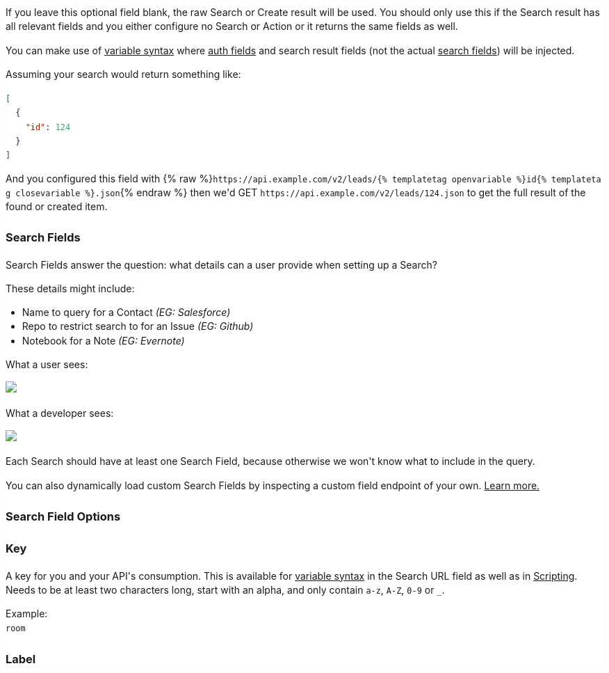 If you leave this optional field blank, the raw Search or Create result will be used. You should only use this if the Search result has all relevant fields and you either configure no Search or Action or it returns the same fields as well.

You can make use of [variable syntax](#variable-syntax) where [auth fields](#auth-fields) and search result fields (not the actual [search fields](#search-fields)) will be injected.

Assuming your search would return something like:

```json
[
  {
    "id": 124
  }
]
```

And you configured this field with {% raw %}`https://api.example.com/v2/leads/{% templatetag openvariable %}id{% templatetag closevariable %}.json`{% endraw %} then we'd GET `https://api.example.com/v2/leads/124.json` to get the full result of the found or created item.

### Search Fields

Search Fields answer the question: what details can a user provide when setting up a Search?

These details might include:

*   Name to query for a Contact _(EG: Salesforce)_
*   Repo to restrict search to for an Issue _(EG: Github)_
*   Notebook for a Note _(EG: Evernote)_

What a user sees:

![](https://cdn.zapier.com/storage/photos/7205a710c9e7a9a34a4235c52ff665ef.png)

What a developer sees:

![](https://cdn.zapier.com/storage/photos/69a1f969ea53cb987a4186432d11a227.png)

Each Search should have at least one Search Field, because otherwise we won't know what to include in the query.

You can also dynamically load custom Search Fields by inspecting a custom field endpoint of your own. [Learn more.](#search-fields-custom)

### Search Field Options

### Key

A key for you and your API's consumption. This is available for [variable syntax](#variable-syntax) in the Search URL field as well as in [Scripting](#scripting). Needs to be at least two characters long, start with an alpha, and only contain `a-z`, `A-Z`, `0-9` or `_`.

Example: <br>`room`

### Label
